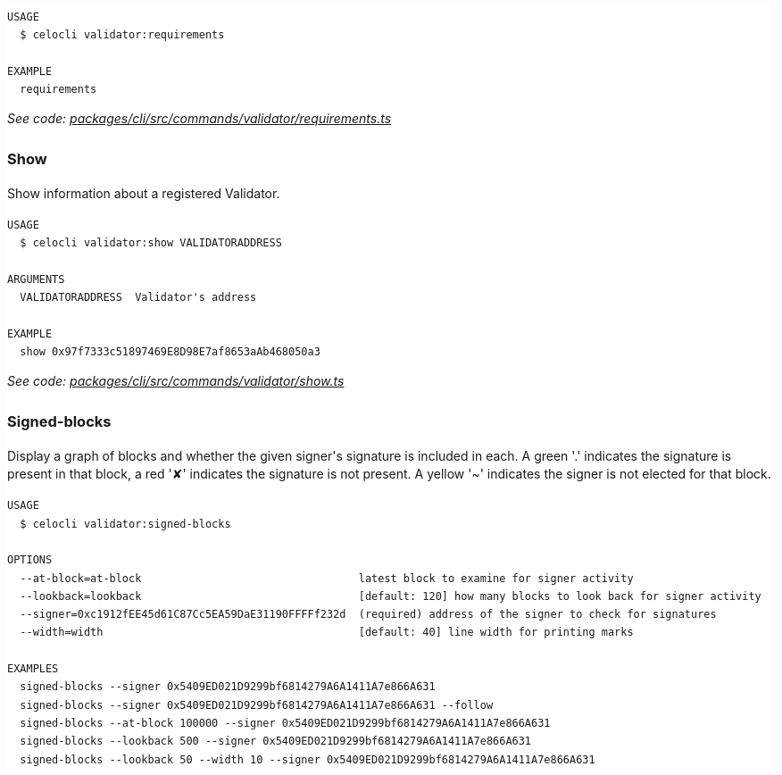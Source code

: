 ```
USAGE
  $ celocli validator:requirements

EXAMPLE
  requirements
```

_See code: [packages/cli/src/commands/validator/requirements.ts](https://github.com/celo-org/celo-monorepo/tree/master/packages/cli/src/commands/validator/requirements.ts)_

### Show

Show information about a registered Validator.

```
USAGE
  $ celocli validator:show VALIDATORADDRESS

ARGUMENTS
  VALIDATORADDRESS  Validator's address

EXAMPLE
  show 0x97f7333c51897469E8D98E7af8653aAb468050a3
```

_See code: [packages/cli/src/commands/validator/show.ts](https://github.com/celo-org/celo-monorepo/tree/master/packages/cli/src/commands/validator/show.ts)_

### Signed-blocks

Display a graph of blocks and whether the given signer's signature is included in each. A green '.' indicates the signature is present in that block, a red '✘' indicates the signature is not present. A yellow '~' indicates the signer is not elected for that block.

```
USAGE
  $ celocli validator:signed-blocks

OPTIONS
  --at-block=at-block                                  latest block to examine for signer activity
  --lookback=lookback                                  [default: 120] how many blocks to look back for signer activity
  --signer=0xc1912fEE45d61C87Cc5EA59DaE31190FFFFf232d  (required) address of the signer to check for signatures
  --width=width                                        [default: 40] line width for printing marks

EXAMPLES
  signed-blocks --signer 0x5409ED021D9299bf6814279A6A1411A7e866A631
  signed-blocks --signer 0x5409ED021D9299bf6814279A6A1411A7e866A631 --follow
  signed-blocks --at-block 100000 --signer 0x5409ED021D9299bf6814279A6A1411A7e866A631
  signed-blocks --lookback 500 --signer 0x5409ED021D9299bf6814279A6A1411A7e866A631
  signed-blocks --lookback 50 --width 10 --signer 0x5409ED021D9299bf6814279A6A1411A7e866A631
```

